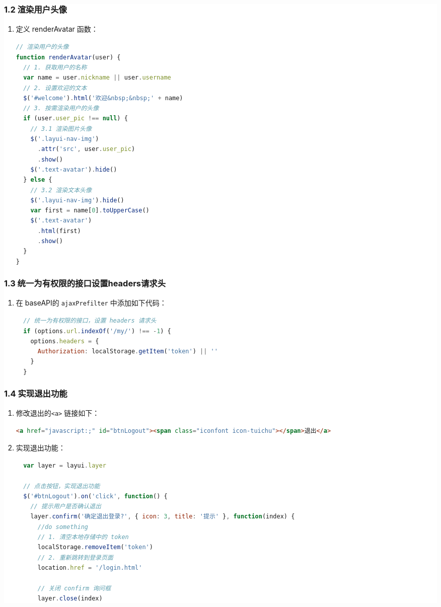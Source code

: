 ### 1.2 渲染用户头像

1. 定义 renderAvatar 函数：

   ```js
   // 渲染用户的头像
   function renderAvatar(user) {
     // 1. 获取用户的名称
     var name = user.nickname || user.username
     // 2. 设置欢迎的文本
     $('#welcome').html('欢迎&nbsp;&nbsp;' + name)
     // 3. 按需渲染用户的头像
     if (user.user_pic !== null) {
       // 3.1 渲染图片头像
       $('.layui-nav-img')
         .attr('src', user.user_pic)
         .show()
       $('.text-avatar').hide()
     } else {
       // 3.2 渲染文本头像
       $('.layui-nav-img').hide()
       var first = name[0].toUpperCase()
       $('.text-avatar')
         .html(first)
         .show()
     }
   }
   ```

### 1.3 统一为有权限的接口设置headers请求头

1. 在 baseAPI的 `ajaxPrefilter` 中添加如下代码：

   ```js
     // 统一为有权限的接口，设置 headers 请求头
     if (options.url.indexOf('/my/') !== -1) {
       options.headers = {
         Authorization: localStorage.getItem('token') || ''
       }
     }
   ```

### 1.4 实现退出功能

1. 修改退出的`<a>` 链接如下：

   ```html
   <a href="javascript:;" id="btnLogout"><span class="iconfont icon-tuichu"></span>退出</a>
   ```

2. 实现退出功能：

   ```js
     var layer = layui.layer

     // 点击按钮，实现退出功能
     $('#btnLogout').on('click', function() {
       // 提示用户是否确认退出
       layer.confirm('确定退出登录?', { icon: 3, title: '提示' }, function(index) {
         //do something
         // 1. 清空本地存储中的 token
         localStorage.removeItem('token')
         // 2. 重新跳转到登录页面
         location.href = '/login.html'

         // 关闭 confirm 询问框
         layer.close(index)
   ```